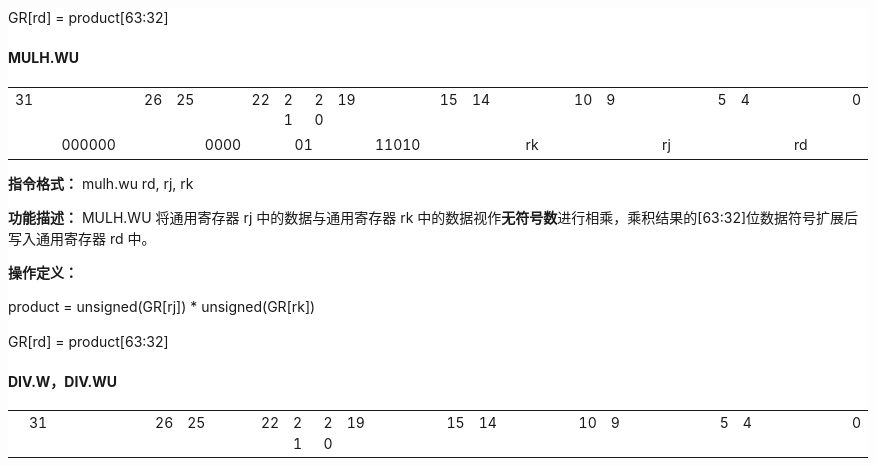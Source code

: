 GR[rd] = product[63:32]



#### MULH.WU

<table>
<tbody>
<tr>
<td style="width: 9.375%;  text-align: left;">31</td>
<td style="width: 9.375%;  text-align: right;">26</td>
<td style="width: 6.25%;   text-align: left;">25</td>
<td style="width: 6.25%;   text-align: right;">22</td>
<td style="width: 3.125%;  text-align: left;">21</td>
<td style="width: 3.125%;  text-align: right;">20</td>
<td style="width: 7.8125%; text-align: left;">19</td>
<td style="width: 7.8125%; text-align: right;">15</td>
<td style="width: 7.8125%; text-align: left;">14</td>
<td style="width: 7.8125%; text-align: right;">10</td>
<td style="width: 7.8125%; text-align: left;">9</td>
<td style="width: 7.8125%; text-align: right;">5</td>
<td style="width: 7.8125%; text-align: left;">4</td>
<td style="width: 7.8125%; text-align: right;">0</td>
</tr>
<tr>
<td style="text-align: center; width: 18.75%; " colspan="2">000000</td>
<td style="text-align: center; width: 12.5%;  " colspan="2">0000</td>
<td style="text-align: center; width: 6.25%;  " colspan="2">01</td>
<td style="text-align: center; width: 15.625%;" colspan="2">11010</td>
<td style="text-align: center; width: 15.625%;" colspan="2">rk</td>
<td style="text-align: center; width: 15.625%;" colspan="2">rj</td>
<td style="text-align: center; width: 15.625%;" colspan="2">rd</td>
</tr>
</tbody>
</table>

**指令格式：** mulh.wu  rd, rj, rk

**功能描述：** MULH.WU 将通用寄存器 rj 中的数据与通用寄存器 rk 中的数据视作**无符号数**进行相乘，乘积结果的[63:32]位数据符号扩展后写入通用寄存器 rd 中。

**操作定义：**

product = unsigned(GR[rj]) \* unsigned(GR[rk])

GR[rd] = product[63:32]



#### DIV.W，DIV.WU

<table>
<tbody>
<tr>
<td style="test-align: center;"> </td>
<td style="width: 9.375%;  text-align: left;">31</td>
<td style="width: 9.375%;  text-align: right;">26</td>
<td style="width: 6.25%;   text-align: left;">25</td>
<td style="width: 6.25%;   text-align: right;">22</td>
<td style="width: 3.125%;  text-align: left;">21</td>
<td style="width: 3.125%;  text-align: right;">20</td>
<td style="width: 7.8125%; text-align: left;">19</td>
<td style="width: 7.8125%; text-align: right;">15</td>
<td style="width: 7.8125%; text-align: left;">14</td>
<td style="width: 7.8125%; text-align: right;">10</td>
<td style="width: 7.8125%; text-align: left;">9</td>
<td style="width: 7.8125%; text-align: right;">5</td>
<td style="width: 7.8125%; text-align: left;">4</td>
<td style="width: 7.8125%; text-align: right;">0</td>
</tr>

[^1]:  所谓自然对齐是指，访问半字对象时地址是2字节边界对齐，访问字对象时地址是4字节边界对齐，访问双字对象时地址是8字节边界对齐，访问128 位向量对象时地址是16字节边界对齐，访问256位向量对象时地址是32字节边界对齐。